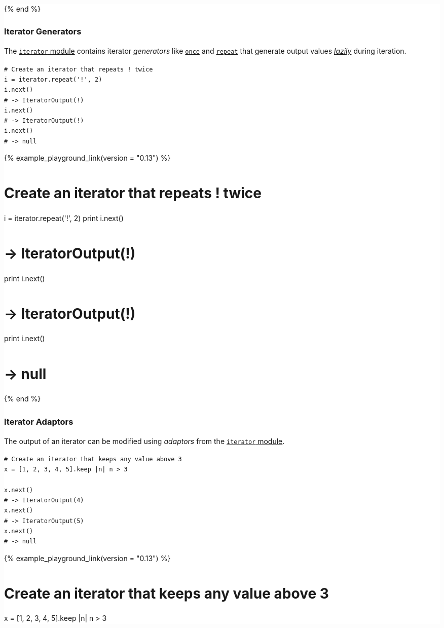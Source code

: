 {% end %}
### Iterator Generators

The [`iterator` module](../core/iterator) contains iterator *generators* like
[`once`](../core/iterator#once) and [`repeat`](../core/iterator#repeat) that generate output values 
[*lazily*](https://en.wikipedia.org/wiki/Lazy_evaluation) during iteration.

````koto
# Create an iterator that repeats ! twice
i = iterator.repeat('!', 2)
i.next()
# -> IteratorOutput(!)
i.next()
# -> IteratorOutput(!)
i.next()
# -> null
````

{% example_playground_link(version = "0.13") %}
# Create an iterator that repeats ! twice
i = iterator.repeat('!', 2)
print i.next()
# -> IteratorOutput(!)
print i.next()
# -> IteratorOutput(!)
print i.next()
# -> null

{% end %}
### Iterator Adaptors

The output of an iterator can be modified using *adaptors* from the 
[`iterator` module](../core/iterator).

````koto
# Create an iterator that keeps any value above 3
x = [1, 2, 3, 4, 5].keep |n| n > 3

x.next()
# -> IteratorOutput(4)
x.next()
# -> IteratorOutput(5)
x.next()
# -> null
````

{% example_playground_link(version = "0.13") %}
# Create an iterator that keeps any value above 3
x = [1, 2, 3, 4, 5].keep |n| n > 3
